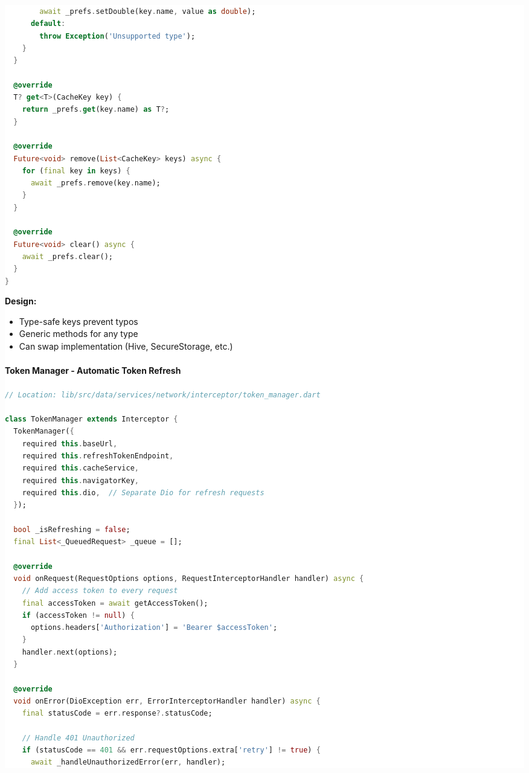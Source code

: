 ```dart
        await _prefs.setDouble(key.name, value as double);
      default:
        throw Exception('Unsupported type');
    }
  }

  @override
  T? get<T>(CacheKey key) {
    return _prefs.get(key.name) as T?;
  }

  @override
  Future<void> remove(List<CacheKey> keys) async {
    for (final key in keys) {
      await _prefs.remove(key.name);
    }
  }

  @override
  Future<void> clear() async {
    await _prefs.clear();
  }
}
```

**Design:**
- Type-safe keys prevent typos
- Generic methods for any type
- Can swap implementation (Hive, SecureStorage, etc.)

#### **Token Manager** - Automatic Token Refresh

```dart
// Location: lib/src/data/services/network/interceptor/token_manager.dart

class TokenManager extends Interceptor {
  TokenManager({
    required this.baseUrl,
    required this.refreshTokenEndpoint,
    required this.cacheService,
    required this.navigatorKey,
    required this.dio,  // Separate Dio for refresh requests
  });

  bool _isRefreshing = false;
  final List<_QueuedRequest> _queue = [];

  @override
  void onRequest(RequestOptions options, RequestInterceptorHandler handler) async {
    // Add access token to every request
    final accessToken = await getAccessToken();
    if (accessToken != null) {
      options.headers['Authorization'] = 'Bearer $accessToken';
    }
    handler.next(options);
  }

  @override
  void onError(DioException err, ErrorInterceptorHandler handler) async {
    final statusCode = err.response?.statusCode;
    
    // Handle 401 Unauthorized
    if (statusCode == 401 && err.requestOptions.extra['retry'] != true) {
      await _handleUnauthorizedError(err, handler);
```